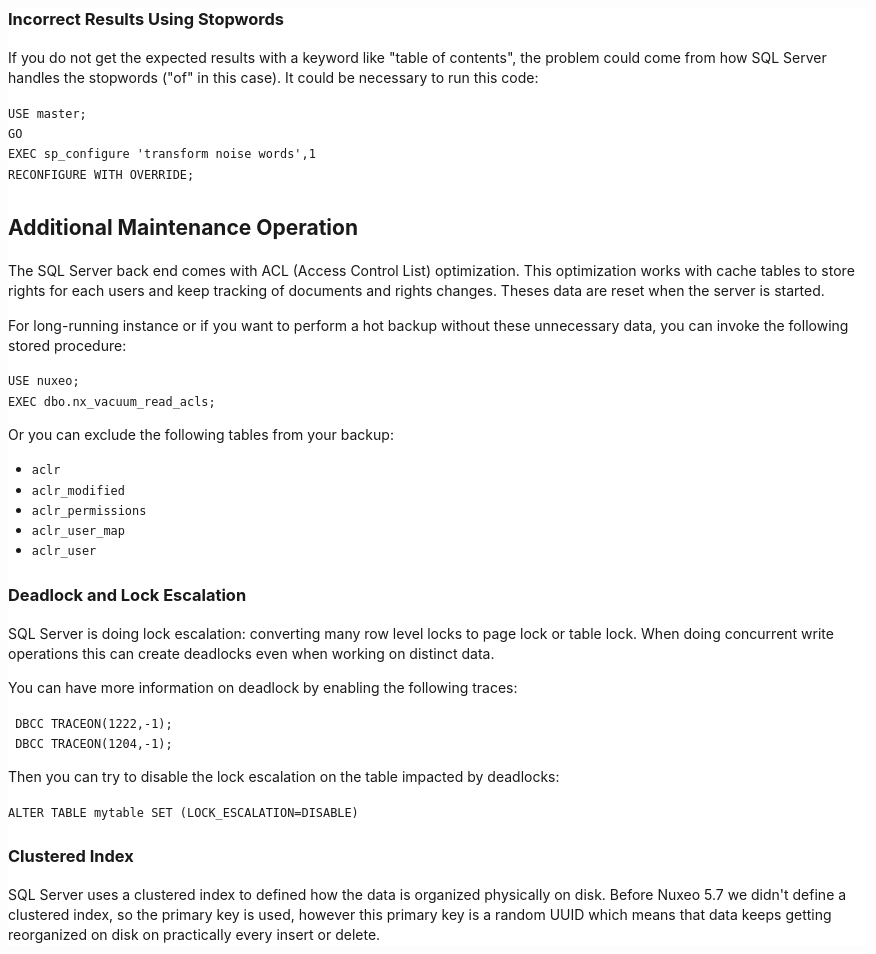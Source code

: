 ### Incorrect Results Using Stopwords

If you do not get the expected results with a keyword like "table of contents", the problem could come from how SQL Server handles the stopwords ("of" in this case). It could be necessary to run this code:

```
USE master;
GO
EXEC sp_configure 'transform noise words',1
RECONFIGURE WITH OVERRIDE;
```

## Additional Maintenance Operation

The SQL Server back end comes with ACL (Access Control List) optimization. This optimization works with cache tables to store rights for each users and keep tracking of documents and rights changes. Theses data are reset when the server is started.

For long-running instance or if you want to perform a hot backup without these unnecessary data, you can invoke the following stored procedure:

```
USE nuxeo;
EXEC dbo.nx_vacuum_read_acls;

```

Or you can exclude the following tables from your backup:

*   `aclr`
*   `aclr_modified`
*   `aclr_permissions`
*   `aclr_user_map`
*   `aclr_user`

### Deadlock and Lock Escalation

SQL Server is doing lock escalation: converting many row level locks to page lock or table lock. When doing concurrent write operations this can create deadlocks even when working on distinct data.

You can have more information on deadlock by enabling the following traces:

```
 DBCC TRACEON(1222,-1);
 DBCC TRACEON(1204,-1);
```

Then you can try to disable the lock escalation on the table impacted by deadlocks:

```
ALTER TABLE mytable SET (LOCK_ESCALATION=DISABLE)
```

### Clustered Index

SQL Server uses a clustered index to defined how the data is organized physically on disk. Before Nuxeo 5.7 we didn't define a clustered index, so the primary key is used, however this primary key is a random UUID which means that data keeps getting reorganized on disk on practically every insert or delete.
